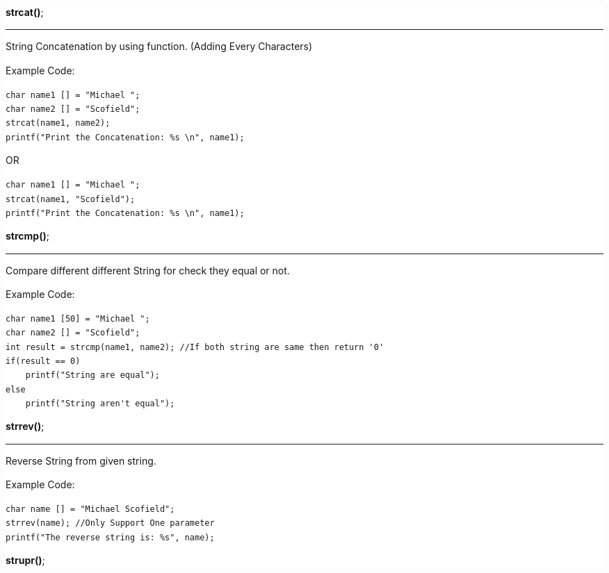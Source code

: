 **strcat()**;

- ------------------------------

String Concatenation by using function. (Adding Every Characters)

Example Code:

```
char name1 [] = "Michael ";
char name2 [] = "Scofield";
strcat(name1, name2);
printf("Print the Concatenation: %s \n", name1);

```

OR

```
char name1 [] = "Michael ";
strcat(name1, "Scofield");
printf("Print the Concatenation: %s \n", name1);

```

**strcmp()**;

- ------------------------------

Compare different different String for check they equal or not.

Example Code:

```
char name1 [50] = "Michael ";
char name2 [] = "Scofield";
int result = strcmp(name1, name2); //If both string are same then return '0'
if(result == 0)
    printf("String are equal");
else
    printf("String aren't equal");

```

**strrev()**;

- ------------------------------

Reverse String from given string.

Example Code:

```
char name [] = "Michael Scofield";
strrev(name); //Only Support One parameter
printf("The reverse string is: %s", name);

```

**strupr()**;
